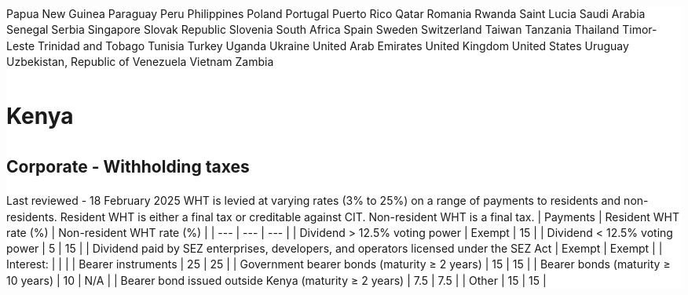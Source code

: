 Papua New Guinea
Paraguay
Peru
Philippines
Poland
Portugal
Puerto Rico
Qatar
Romania
Rwanda
Saint Lucia
Saudi Arabia
Senegal
Serbia
Singapore
Slovak Republic
Slovenia
South Africa
Spain
Sweden
Switzerland
Taiwan
Tanzania
Thailand
Timor-Leste
Trinidad and Tobago
Tunisia
Turkey
Uganda
Ukraine
United Arab Emirates
United Kingdom
United States
Uruguay
Uzbekistan, Republic of
Venezuela
Vietnam
Zambia
# Kenya
## Corporate - Withholding taxes
Last reviewed - 18 February 2025
WHT is levied at varying rates (3% to 25%) on a range of payments to residents and non-residents. Resident WHT is either a final tax or creditable against CIT. Non-resident WHT is a final tax.
| Payments | Resident WHT rate (%) | Non-resident WHT rate (%) |
| --- | --- | --- |
| Dividend > 12.5% voting power | Exempt | 15 |
| Dividend < 12.5% voting power | 5 | 15 |
| Dividend paid by SEZ enterprises, developers, and operators licensed under the SEZ Act | Exempt | Exempt |
| Interest: |  |  |
| Bearer instruments | 25 | 25 |
| Government bearer bonds (maturity ≥ 2 years) | 15 | 15 |
| Bearer bonds (maturity ≥ 10 years) | 10 | N/A |
| Bearer bond issued outside Kenya (maturity ≥ 2 years) | 7.5 | 7.5 |
| Other | 15 | 15 |